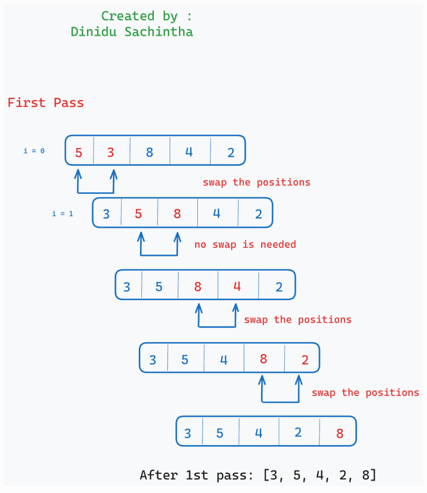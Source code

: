   ![Bubble sort](https://github.com/Dinidu21/Sorting-Algorithms-Java-with-Implementation/blob/main/Bubble%20Sort/Untitled-2024-05-15-1525.png)
